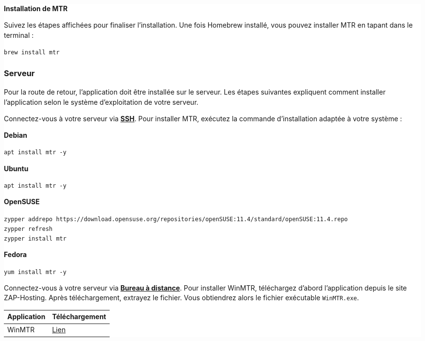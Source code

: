 **Installation de MTR**

Suivez les étapes affichées pour finaliser l’installation. Une fois Homebrew installé, vous pouvez installer MTR en tapant dans le terminal :

```
brew install mtr
```

</TabItem>
</Tabs>


### Serveur
Pour la route de retour, l’application doit être installée sur le serveur. Les étapes suivantes expliquent comment installer l’application selon le système d’exploitation de votre serveur.

<Tabs>

<TabItem value="linux" label="Serveur sous Linux" default>

Connectez-vous à votre serveur via **[SSH](vserver-linux-ssh.md)**. Pour installer MTR, exécutez la commande d’installation adaptée à votre système :

**Debian**
```
apt install mtr -y
```

**Ubuntu**
```
apt install mtr -y
```

**OpenSUSE**
```
zypper addrepo https://download.opensuse.org/repositories/openSUSE:11.4/standard/openSUSE:11.4.repo
zypper refresh
zypper install mtr
```

**Fedora**
```
yum install mtr -y
```

</TabItem>

<TabItem value="windows" label="Serveur sous Windows">

Connectez-vous à votre serveur via **[Bureau à distance](vserver-windows-userdp.md)**. Pour installer WinMTR, téléchargez d’abord l’application depuis le site ZAP-Hosting. Après téléchargement, extrayez le fichier. Vous obtiendrez alors le fichier exécutable `WinMTR.exe`.

| Application | Téléchargement                            |
| ----------- | ---------------------------------------- |
| WinMTR      | [Lien](https://zap-hosting.com/winmtr.zip) |

</TabItem>
</Tabs>
